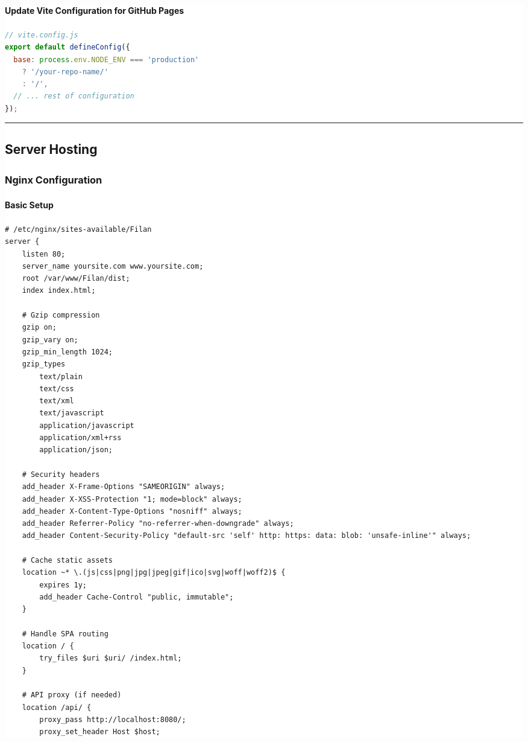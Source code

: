 #### Update Vite Configuration for GitHub Pages

```javascript
// vite.config.js
export default defineConfig({
  base: process.env.NODE_ENV === 'production' 
    ? '/your-repo-name/' 
    : '/',
  // ... rest of configuration
});
```

---

## Server Hosting

### Nginx Configuration

#### Basic Setup

```nginx
# /etc/nginx/sites-available/Filan
server {
    listen 80;
    server_name yoursite.com www.yoursite.com;
    root /var/www/Filan/dist;
    index index.html;

    # Gzip compression
    gzip on;
    gzip_vary on;
    gzip_min_length 1024;
    gzip_types
        text/plain
        text/css
        text/xml
        text/javascript
        application/javascript
        application/xml+rss
        application/json;

    # Security headers
    add_header X-Frame-Options "SAMEORIGIN" always;
    add_header X-XSS-Protection "1; mode=block" always;
    add_header X-Content-Type-Options "nosniff" always;
    add_header Referrer-Policy "no-referrer-when-downgrade" always;
    add_header Content-Security-Policy "default-src 'self' http: https: data: blob: 'unsafe-inline'" always;

    # Cache static assets
    location ~* \.(js|css|png|jpg|jpeg|gif|ico|svg|woff|woff2)$ {
        expires 1y;
        add_header Cache-Control "public, immutable";
    }

    # Handle SPA routing
    location / {
        try_files $uri $uri/ /index.html;
    }

    # API proxy (if needed)
    location /api/ {
        proxy_pass http://localhost:8080/;
        proxy_set_header Host $host;
```
